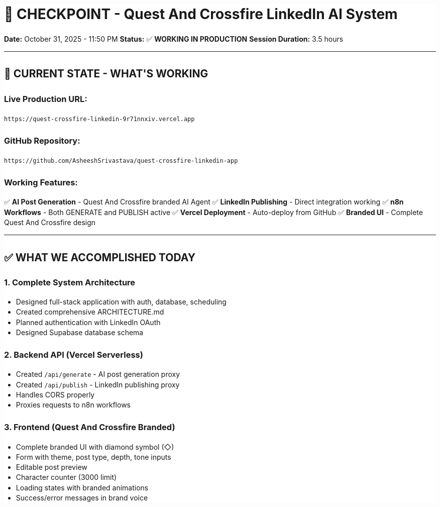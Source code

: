 # 🎯 CHECKPOINT - Quest And Crossfire LinkedIn AI System

**Date:** October 31, 2025 - 11:50 PM
**Status:** ✅ **WORKING IN PRODUCTION**
**Session Duration:** 3.5 hours

---

## 🚀 **CURRENT STATE - WHAT'S WORKING**

### **Live Production URL:**
```
https://quest-crossfire-linkedin-9r71nnxiv.vercel.app
```

### **GitHub Repository:**
```
https://github.com/AsheeshSrivastava/quest-crossfire-linkedin-app
```

### **Working Features:**
✅ **AI Post Generation** - Quest And Crossfire branded AI Agent
✅ **LinkedIn Publishing** - Direct integration working
✅ **n8n Workflows** - Both GENERATE and PUBLISH active
✅ **Vercel Deployment** - Auto-deploy from GitHub
✅ **Branded UI** - Complete Quest And Crossfire design

---

## ✅ **WHAT WE ACCOMPLISHED TODAY**

### **1. Complete System Architecture**
- Designed full-stack application with auth, database, scheduling
- Created comprehensive ARCHITECTURE.md
- Planned authentication with LinkedIn OAuth
- Designed Supabase database schema

### **2. Backend API (Vercel Serverless)**
- Created `/api/generate` - AI post generation proxy
- Created `/api/publish` - LinkedIn publishing proxy
- Handles CORS properly
- Proxies requests to n8n workflows

### **3. Frontend (Quest And Crossfire Branded)**
- Complete branded UI with diamond symbol (◇)
- Form with theme, post type, depth, tone inputs
- Editable post preview
- Character counter (3000 limit)
- Loading states with branded animations
- Success/error messages in brand voice
